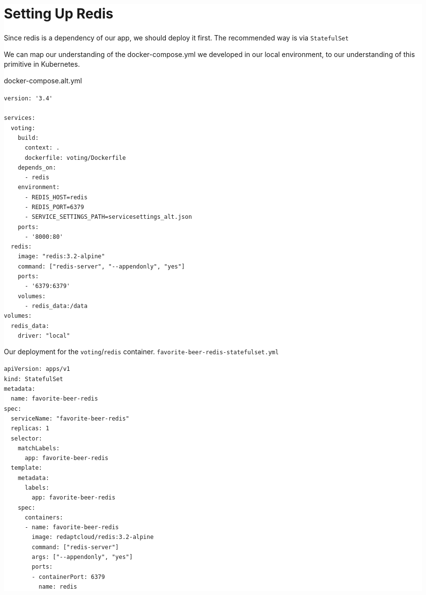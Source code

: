 # Setting Up Redis

Since redis is a dependency of our app, we should deploy it first. The recommended way is via `StatefulSet`

We can map our understanding of the docker-compose.yml we developed in our local environment, to our understanding of this primitive in Kubernetes.

docker-compose.alt.yml
```
version: '3.4'

services:
  voting:
    build:
      context: .
      dockerfile: voting/Dockerfile
    depends_on:
      - redis
    environment:
      - REDIS_HOST=redis
      - REDIS_PORT=6379
      - SERVICE_SETTINGS_PATH=servicesettings_alt.json
    ports: 
      - '8000:80'
  redis:
    image: "redis:3.2-alpine"
    command: ["redis-server", "--appendonly", "yes"]
    ports:
      - '6379:6379'
    volumes:
      - redis_data:/data
volumes:
  redis_data:
    driver: "local"
```


Our deployment for the `voting`/`redis` container.
`favorite-beer-redis-statefulset.yml`
```
apiVersion: apps/v1
kind: StatefulSet
metadata:
  name: favorite-beer-redis
spec:
  serviceName: "favorite-beer-redis"
  replicas: 1
  selector:
    matchLabels:
      app: favorite-beer-redis
  template:
    metadata:
      labels:
        app: favorite-beer-redis
    spec:
      containers:
      - name: favorite-beer-redis
        image: redaptcloud/redis:3.2-alpine
        command: ["redis-server"]
        args: ["--appendonly", "yes"]
        ports:
        - containerPort: 6379
          name: redis
```